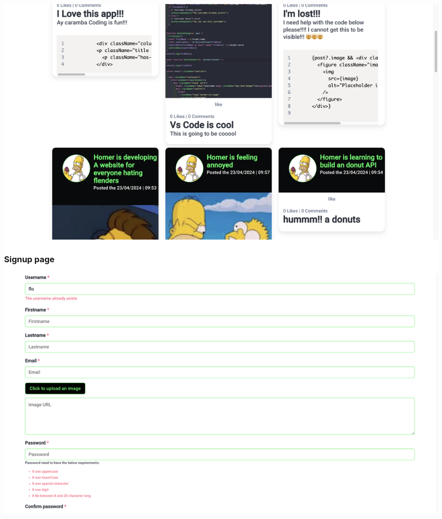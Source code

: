 ![Stream page](./src/assets/images/Stream.png)

### Signup page

![Signup page](./src/assets/images/Signup.png)
